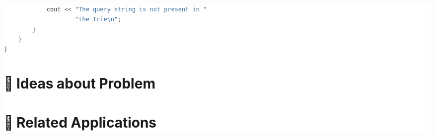 ```C++
            cout << "The query string is not present in "  
                    "the Trie\n";  
        }  
    }  
}
```

# 🧠 Ideas about Problem

# 🔗 Related Applications

